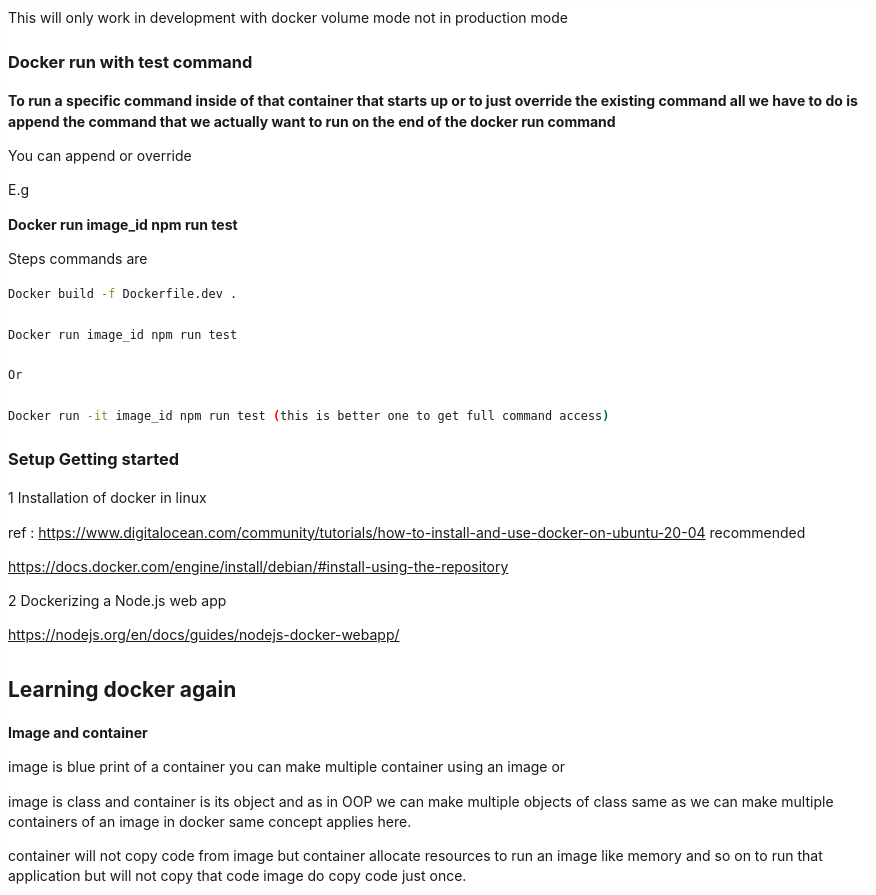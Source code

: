 This will only work in development with docker volume mode not in production mode

### Docker run with test command

**To run a specific command inside of that container that starts up or to just override the existing command all we have to do is append the command that we actually want to run on the end of the docker run command**

You can append or override

E.g

**Docker run image_id npm run test**

Steps commands are

```bash showLineNumbers
Docker build -f Dockerfile.dev .

Docker run image_id npm run test

Or

Docker run -it image_id npm run test (this is better one to get full command access)
```

### Setup Getting started

1 Installation of docker in linux

ref : https://www.digitalocean.com/community/tutorials/how-to-install-and-use-docker-on-ubuntu-20-04 recommended

https://docs.docker.com/engine/install/debian/#install-using-the-repository

2 Dockerizing a Node.js web app

https://nodejs.org/en/docs/guides/nodejs-docker-webapp/

## Learning docker again

**Image and container**

image is blue print of a container you can make multiple container using an image
or

image is class and container is its object and as in OOP we can make multiple objects of class same as we can make multiple containers of an image in docker same concept applies here.

container will not copy code from image but container allocate resources to run an image like memory and so on to run that application but will not copy that code image do copy code just once.

